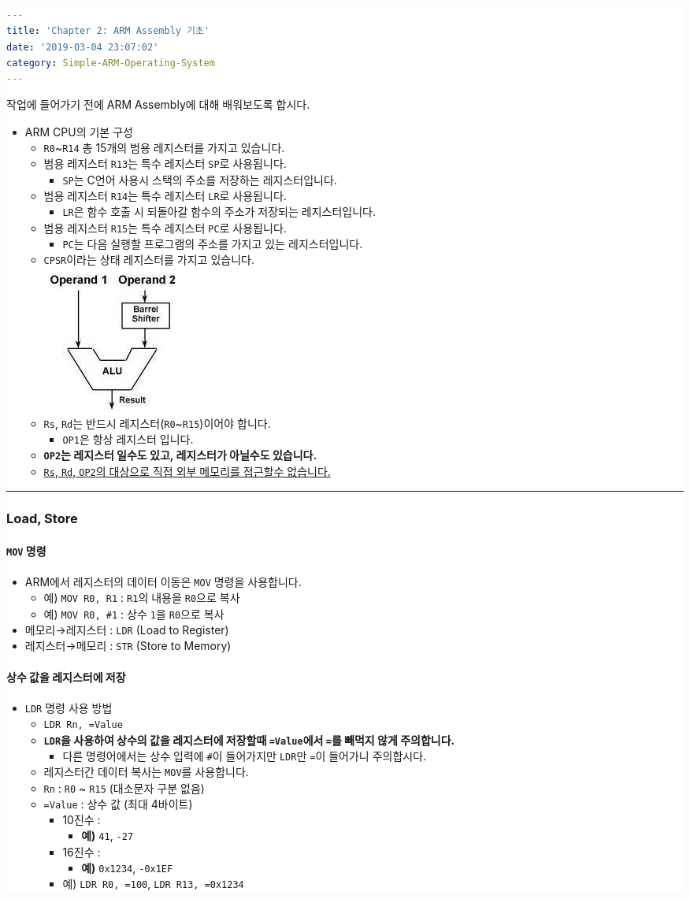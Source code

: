 ```yaml
---
title: 'Chapter 2: ARM Assembly 기초'
date: '2019-03-04 23:07:02'
category: Simple-ARM-Operating-System
---
```


작업에 들어가기 전에 ARM Assembly에 대해 배워보도록 합시다.

- ARM CPU의 기본 구성
  - `R0`~`R14` 총 15개의 범용 레지스터를 가지고 있습니다.
  - 범용 레지스터 `R13`는 특수 레지스터 `SP`로 사용됩니다.
    - `SP`는 C언어 사용시 스택의 주소를 저장하는 레지스터입니다.
  - 범용 레지스터 `R14`는 특수 레지스터 `LR`로 사용됩니다.
    - `LR`은 함수 호출 시 되돌아갈 함수의 주소가 저장되는 레지스터입니다.
  - 범용 레지스터 `R15`는 특수 레지스터 `PC`로 사용됩니다.
    - `PC`는 다음 실행할 프로그램의 주소를 가지고 있는 레지스터입니다.
  - `CPSR`이라는 상태 레지스터를 가지고 있습니다.  
    ![Operand](/assets/image/2019-03-04-Simple-ARM-Operating-System-Chapter-2/2019-03-04-Simple-ARM-Operating-System-Chapter-2_1.jpg)
  - `Rs`, `Rd`는 반드시 레지스터(`R0`~`R15`)이어야 합니다.
    - `OP1`은 항상 레지스터 입니다.
  - **`OP2`는 레지스터 일수도 있고, 레지스터가 아닐수도 있습니다.**
  - [`Rs`, `Rd`, `OP2`의 대상으로 직접 외부 메모리를 접근할수 없습니다.](#ldr-str-쉽게-이해하는-방법)

---

### Load, Store

#### `MOV` 명령

- ARM에서 레지스터의 데이터 이동은 `MOV` 명령을 사용합니다.
  - 예) `MOV R0, R1` : `R1`의 내용을 `R0`으로 복사
  - 예) `MOV R0, #1` : 상수 `1`을 `R0`으로 복사
- 메모리→레지스터 : `LDR` (Load to Register)
- 레지스터→메모리 : `STR` (Store to Memory)

#### 상수 값을 레지스터에 저장

- `LDR` 명령 사용 방법
  - `LDR Rn, =Value`
  - **`LDR`을 사용하여 상수의 값을 레지스터에 저장할때 `=Value`에서 `=`를 빼먹지 않게 주의합니다.**
    - 다른 명령어에서는 상수 입력에 `#`이 들어가지만 `LDR`만 `=`이 들어가니 주의합시다.
  - 레지스터간 데이터 복사는 `MOV`를 사용합니다.
  - `Rn` : `R0` ~ `R15` (대소문자 구분 없음)
  - `=Value` : 상수 값 (최대 4바이트)
    - 10진수 :
      - **예)** `41`, `-27`
    - 16진수 :
      - **예)** `0x1234`, `-0x1EF`
    - 예) `LDR R0, =100`, `LDR R13, =0x1234`
